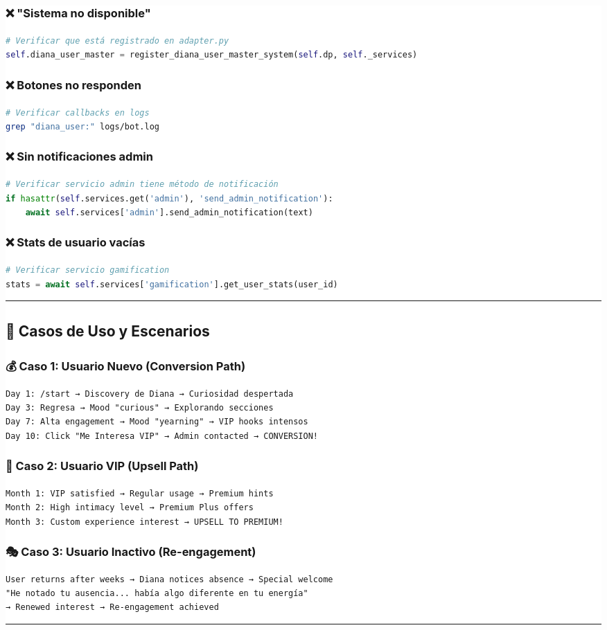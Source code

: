 ### **❌ "Sistema no disponible"**
```python
# Verificar que está registrado en adapter.py
self.diana_user_master = register_diana_user_master_system(self.dp, self._services)
```

### **❌ Botones no responden**
```bash
# Verificar callbacks en logs
grep "diana_user:" logs/bot.log
```

### **❌ Sin notificaciones admin**
```python  
# Verificar servicio admin tiene método de notificación
if hasattr(self.services.get('admin'), 'send_admin_notification'):
    await self.services['admin'].send_admin_notification(text)
```

### **❌ Stats de usuario vacías**
```python
# Verificar servicio gamification
stats = await self.services['gamification'].get_user_stats(user_id)
```

---

## 🎉 Casos de Uso y Escenarios

### **💰 Caso 1: Usuario Nuevo (Conversion Path)**
```
Day 1: /start → Discovery de Diana → Curiosidad despertada
Day 3: Regresa → Mood "curious" → Explorando secciones
Day 7: Alta engagement → Mood "yearning" → VIP hooks intensos  
Day 10: Click "Me Interesa VIP" → Admin contacted → CONVERSION!
```

### **👑 Caso 2: Usuario VIP (Upsell Path)**
```
Month 1: VIP satisfied → Regular usage → Premium hints
Month 2: High intimacy level → Premium Plus offers
Month 3: Custom experience interest → UPSELL TO PREMIUM!
```

### **🎭 Caso 3: Usuario Inactivo (Re-engagement)**
```
User returns after weeks → Diana notices absence → Special welcome
"He notado tu ausencia... había algo diferente en tu energía"
→ Renewed interest → Re-engagement achieved
```

---
